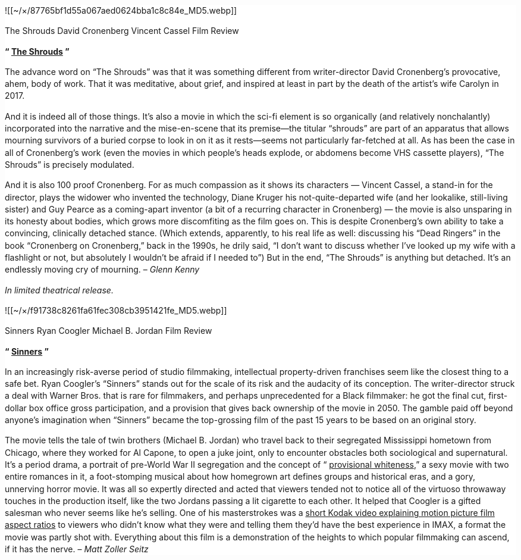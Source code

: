 ![[~/×/87765bf1d55a067aed0624bba1c8c84e_MD5.webp]]

The Shrouds David Cronenberg Vincent Cassel Film Review

****“** [The Shrouds](https://www.rogerebert.com/reviews/the-shrouds-david-cronenberg-film-review-2025) ”**

The advance word on “The Shrouds” was that it was something different from writer-director David Cronenberg’s provocative, ahem, body of work. That it was meditative, about grief, and inspired at least in part by the death of the artist’s wife Carolyn in 2017.

And it is indeed all of those things. It’s also a movie in which the sci-fi element is so organically (and relatively nonchalantly) incorporated into the narrative and the mise-en-scene that its premise—the titular “shrouds” are part of an apparatus that allows mourning survivors of a buried corpse to look in on it as it rests—seems not particularly far-fetched at all. As has been the case in all of Cronenberg’s work (even the movies in which people’s heads explode, or abdomens become VHS cassette players), “The Shrouds” is precisely modulated.

And it is also 100 proof Cronenberg. For as much compassion as it shows its characters — Vincent Cassel, a stand-in for the director, plays the widower who invented the technology, Diane Kruger his not-quite-departed wife (and her lookalike, still-living sister) and Guy Pearce as a coming-apart inventor (a bit of a recurring character in Cronenberg) — the movie is also unsparing in its honesty about bodies, which grows more discomfiting as the film goes on. This is despite Cronenberg’s own ability to take a convincing, clinically detached stance. (Which extends, apparently, to his real life as well: discussing his “Dead Ringers” in the book “Cronenberg on Cronenberg,” back in the 1990s, he drily said, “I don’t want to discuss whether I’ve looked up my wife with a flashlight or not, but absolutely I wouldn’t be afraid if I needed to”) But in the end, “The Shrouds” is anything but detached. It’s an endlessly moving cry of mourning. – *Glenn Kenny*

*In limited theatrical release.*

![[~/×/f91738c8261fa61fec308cb3951421fe_MD5.webp]]

Sinners Ryan Coogler Michael B. Jordan Film Review

****“** [Sinners](https://www.rogerebert.com/reviews/sinners-movie-review-2025) ”**

In an increasingly risk-averse period of studio filmmaking, intellectual property-driven franchises seem like the closest thing to a safe bet. Ryan Coogler’s “Sinners” stands out for the scale of its risk and the audacity of its conception. The writer-director struck a deal with Warner Bros. that is rare for filmmakers, and perhaps unprecedented for a Black filmmaker: he got the final cut, first-dollar box office gross participation, and a provision that gives back ownership of the movie in 2050. The gamble paid off beyond anyone’s imagination when “Sinners” became the top-grossing film of the past 15 years to be based on an original story.

The movie tells the tale of twin brothers (Michael B. Jordan) who travel back to their segregated Mississippi hometown from Chicago, where they worked for Al Capone, to open a juke joint, only to encounter obstacles both sociological and supernatural. It’s a period drama, a portrait of pre-World War II segregation and the concept of “ [provisional whiteness](https://truthout.org/articles/the-changing-face-of-whiteness/),” a sexy movie with two entire romances in it, a foot-stomping musical about how homegrown art defines groups and historical eras, and a gory, unnerving horror movie. It was all so expertly directed and acted that viewers tended not to notice all of the virtuoso throwaway touches in the production itself, like the two Jordans passing a lit cigarette to each other. It helped that Coogler is a gifted salesman who never seems like he’s selling. One of his masterstrokes was a [short Kodak video explaining motion picture film aspect ratios](https://www.youtube.com/watch?v=78Ru62uFM0s) to viewers who didn’t know what they were and telling them they’d have the best experience in IMAX, a format the movie was partly shot with. Everything about this film is a demonstration of the heights to which popular filmmaking can ascend, if it has the nerve. – *Matt Zoller Seitz*

